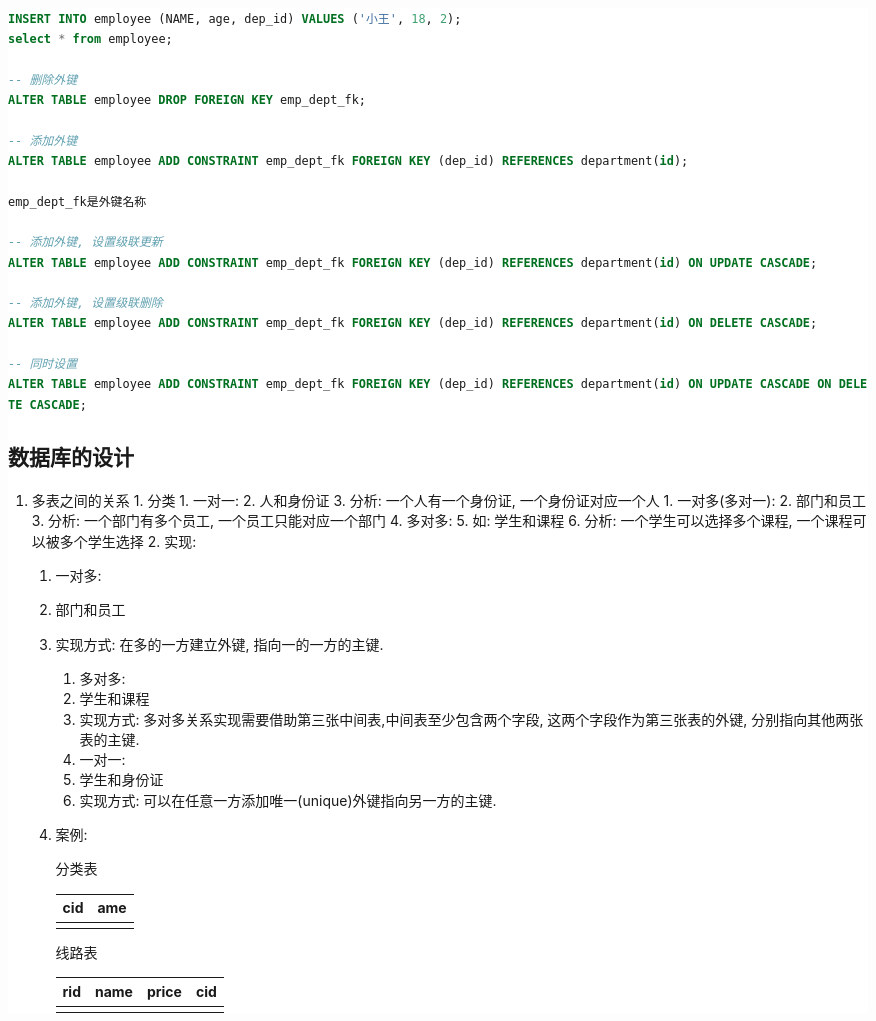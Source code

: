 ```sql
INSERT INTO employee (NAME, age, dep_id) VALUES ('小王', 18, 2);
select * from employee;

-- 删除外键
ALTER TABLE employee DROP FOREIGN KEY emp_dept_fk;

-- 添加外键
ALTER TABLE employee ADD CONSTRAINT emp_dept_fk FOREIGN KEY (dep_id) REFERENCES department(id);

emp_dept_fk是外键名称

-- 添加外键, 设置级联更新
ALTER TABLE employee ADD CONSTRAINT emp_dept_fk FOREIGN KEY (dep_id) REFERENCES department(id) ON UPDATE CASCADE;

-- 添加外键, 设置级联删除
ALTER TABLE employee ADD CONSTRAINT emp_dept_fk FOREIGN KEY (dep_id) REFERENCES department(id) ON DELETE CASCADE;

-- 同时设置
ALTER TABLE employee ADD CONSTRAINT emp_dept_fk FOREIGN KEY (dep_id) REFERENCES department(id) ON UPDATE CASCADE ON DELETE CASCADE;
```

## 数据库的设计

1. 多表之间的关系 1. 分类 1. 一对一: 2. 人和身份证 3. 分析: 一个人有一个身份证, 一个身份证对应一个人 1. 一对多\(多对一\): 2. 部门和员工 3. 分析: 一个部门有多个员工, 一个员工只能对应一个部门 4. 多对多: 5. 如: 学生和课程 6. 分析: 一个学生可以选择多个课程, 一个课程可以被多个学生选择 2. 实现:
   1. 一对多:
   2. 部门和员工
   3. 实现方式: 在多的一方建立外键, 指向一的一方的主键.
      1. 多对多:
      2. 学生和课程
      3. 实现方式: 多对多关系实现需要借助第三张中间表,中间表至少包含两个字段, 这两个字段作为第三张表的外键, 分别指向其他两张表的主键.
      4. 一对一:
      5. 学生和身份证
      6. 实现方式: 可以在任意一方添加唯一\(unique\)外键指向另一方的主键.
   4. 案例:

      分类表

      | cid | ame |
      | :--- | :--- |
      |  |  |

      线路表

      | rid | name | price | cid |
      | :--- | :--- | :--- | :--- |
      |  |  |  |  |
